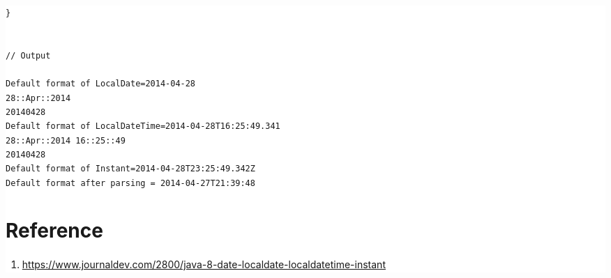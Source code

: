     }


    // Output
    
    Default format of LocalDate=2014-04-28
    28::Apr::2014
    20140428
    Default format of LocalDateTime=2014-04-28T16:25:49.341
    28::Apr::2014 16::25::49
    20140428
    Default format of Instant=2014-04-28T23:25:49.342Z
    Default format after parsing = 2014-04-27T21:39:48


# Reference 

1. https://www.journaldev.com/2800/java-8-date-localdate-localdatetime-instant 
